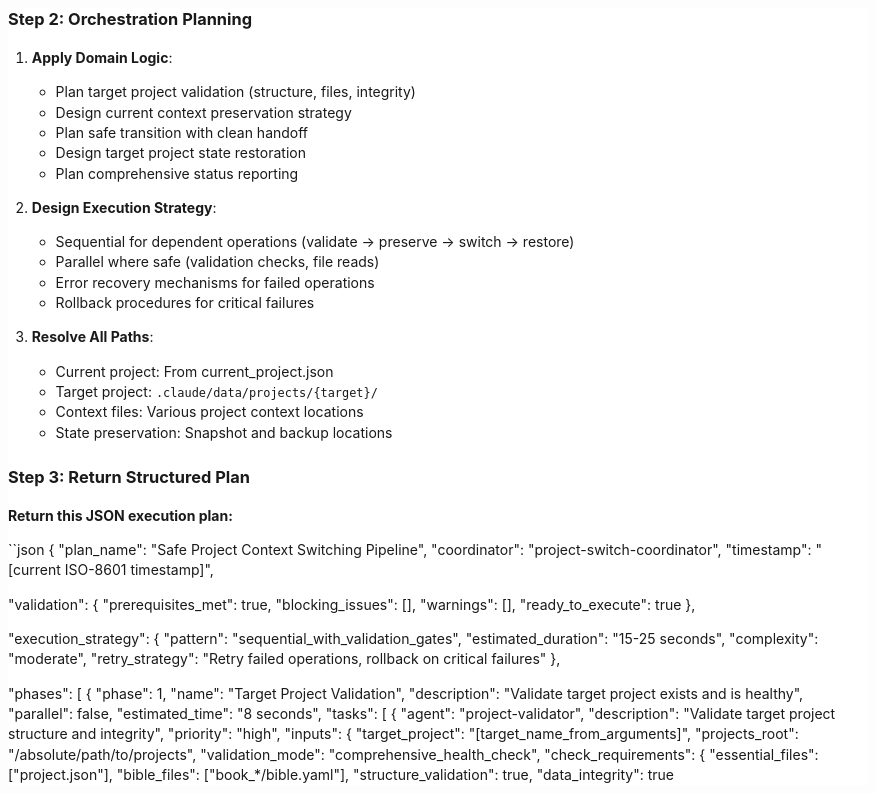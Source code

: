 ### Step 2: Orchestration Planning

1. **Apply Domain Logic**:
   - Plan target project validation (structure, files, integrity)
   - Design current context preservation strategy
   - Plan safe transition with clean handoff
   - Design target project state restoration
   - Plan comprehensive status reporting

2. **Design Execution Strategy**:
   - Sequential for dependent operations (validate  ->  preserve  ->  switch  ->  restore)
   - Parallel where safe (validation checks, file reads)
   - Error recovery mechanisms for failed operations
   - Rollback procedures for critical failures

3. **Resolve All Paths**:
   - Current project: From current_project.json
   - Target project: `.claude/data/projects/{target}/`
   - Context files: Various project context locations
   - State preservation: Snapshot and backup locations

### Step 3: Return Structured Plan

**Return this JSON execution plan:**

``json
{
  "plan_name": "Safe Project Context Switching Pipeline",
  "coordinator": "project-switch-coordinator",
  "timestamp": "[current ISO-8601 timestamp]",
  
  "validation": {
    "prerequisites_met": true,
    "blocking_issues": [],
    "warnings": [],
    "ready_to_execute": true
  },
  
  "execution_strategy": {
    "pattern": "sequential_with_validation_gates",
    "estimated_duration": "15-25 seconds",
    "complexity": "moderate",
    "retry_strategy": "Retry failed operations, rollback on critical failures"
  },
  
  "phases": [
    {
      "phase": 1,
      "name": "Target Project Validation",
      "description": "Validate target project exists and is healthy",
      "parallel": false,
      "estimated_time": "8 seconds",
      "tasks": [
        {
          "agent": "project-validator",
          "description": "Validate target project structure and integrity",
          "priority": "high",
          "inputs": {
            "target_project": "[target_name_from_arguments]",
            "projects_root": "/absolute/path/to/projects",
            "validation_mode": "comprehensive_health_check",
            "check_requirements": {
              "essential_files": ["project.json"],
              "bible_files": ["book_*/bible.yaml"],
              "structure_validation": true,
              "data_integrity": true